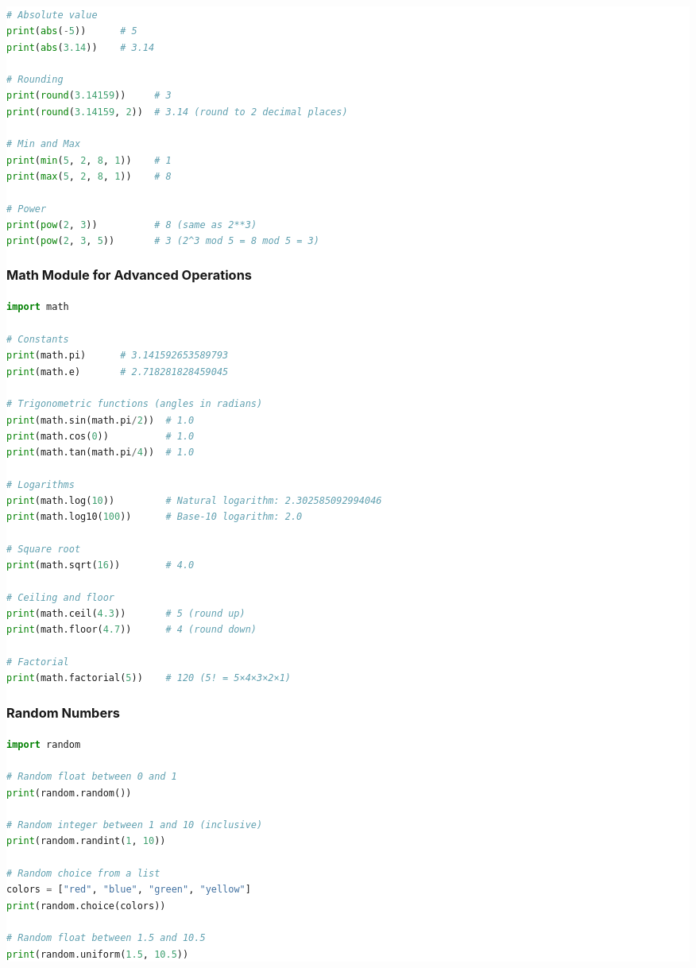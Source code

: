 ```python
# Absolute value
print(abs(-5))      # 5
print(abs(3.14))    # 3.14

# Rounding
print(round(3.14159))     # 3
print(round(3.14159, 2))  # 3.14 (round to 2 decimal places)

# Min and Max
print(min(5, 2, 8, 1))    # 1
print(max(5, 2, 8, 1))    # 8

# Power
print(pow(2, 3))          # 8 (same as 2**3)
print(pow(2, 3, 5))       # 3 (2^3 mod 5 = 8 mod 5 = 3)
```

### Math Module for Advanced Operations

```python
import math

# Constants
print(math.pi)      # 3.141592653589793
print(math.e)       # 2.718281828459045

# Trigonometric functions (angles in radians)
print(math.sin(math.pi/2))  # 1.0
print(math.cos(0))          # 1.0
print(math.tan(math.pi/4))  # 1.0

# Logarithms
print(math.log(10))         # Natural logarithm: 2.302585092994046
print(math.log10(100))      # Base-10 logarithm: 2.0

# Square root
print(math.sqrt(16))        # 4.0

# Ceiling and floor
print(math.ceil(4.3))       # 5 (round up)
print(math.floor(4.7))      # 4 (round down)

# Factorial
print(math.factorial(5))    # 120 (5! = 5×4×3×2×1)
```

### Random Numbers

```python
import random

# Random float between 0 and 1
print(random.random())

# Random integer between 1 and 10 (inclusive)
print(random.randint(1, 10))

# Random choice from a list
colors = ["red", "blue", "green", "yellow"]
print(random.choice(colors))

# Random float between 1.5 and 10.5
print(random.uniform(1.5, 10.5))
```
